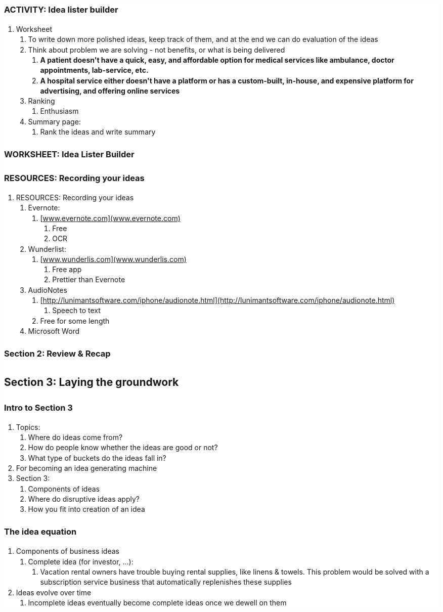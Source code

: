 ### ACTIVITY: Idea lister builder ###
1. Worksheet
	1. To write down more polished ideas, keep track of them, and at the end we can do evaluation of the ideas
	2. Think about problem we are solving - not benefits, or what is being delivered
		1. **A patient doesn't have a quick, easy, and affordable option for medical services like ambulance, doctor appointments, lab-service, etc.**
		2. **A hospital service either doesn't have a platform or has a custom-built, in-house, and expensive platform for advertising, and offering online services**
	3. Ranking
		1. Enthusiasm
	4. Summary page:
		1. Rank the ideas and write summary

### WORKSHEET: Idea Lister Builder ###
### RESOURCES: Recording your ideas ###
1. RESOURCES: Recording your ideas
	1. Evernote:
		1. [www.evernote.com](www.evernote.com)
			1. Free
			2. OCR
	2. Wunderlist:
		1. [www.wunderlis.com](www.wunderlis.com)
			1. Free app
			2. Prettier than Evernote
	3. AudioNotes
		1. [http://lunimantsoftware.com/iphone/audionote.html](http://lunimantsoftware.com/iphone/audionote.html)
			1. Speech to text
		2. Free for some length
	4. Microsoft Word

### Section 2: Review & Recap ###

## Section 3: Laying the groundwork ##
### Intro to Section 3 ###
1. Topics:
	1. Where do ideas come from?
	2. How do people know whether the ideas are good or not?
	3. What type of buckets do the ideas fall in?
2. For becoming an idea generating machine
3. Section 3:
	1. Components of ideas
	2. Where do disruptive ideas apply?
	3. How you fit into creation of an idea

### The idea equation ###
1. Components of business ideas
	1. Complete idea (for investor, ...):
		1. Vacation rental owners have trouble buying rental supplies, like linens & towels. This problem would be solved with a subscription service business that automatically replenishes these supplies
2. Ideas evolve over time
	1. Incomplete ideas eventually become complete ideas once we dewell on them

